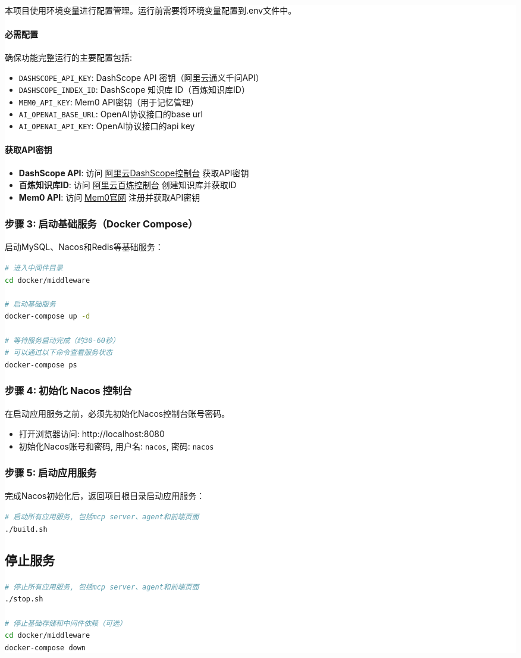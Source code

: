 本项目使用环境变量进行配置管理。运行前需要将环境变量配置到.env文件中。

#### 必需配置
确保功能完整运行的主要配置包括:
- `DASHSCOPE_API_KEY`: DashScope API 密钥（阿里云通义千问API）
- `DASHSCOPE_INDEX_ID`: DashScope 知识库 ID（百炼知识库ID）
- `MEM0_API_KEY`: Mem0 API密钥（用于记忆管理）
- `AI_OPENAI_BASE_URL`: OpenAI协议接口的base url
- `AI_OPENAI_API_KEY`: OpenAI协议接口的api key

#### 获取API密钥
- **DashScope API**: 访问 [阿里云DashScope控制台](https://dashscope.console.aliyun.com/) 获取API密钥
- **百炼知识库ID**: 访问 [阿里云百炼控制台](https://bailian.console.aliyun.com/) 创建知识库并获取ID
- **Mem0 API**: 访问 [Mem0官网](https://mem0.ai/) 注册并获取API密钥


### 步骤 3: 启动基础服务（Docker Compose）

启动MySQL、Nacos和Redis等基础服务：

```bash
# 进入中间件目录
cd docker/middleware

# 启动基础服务
docker-compose up -d

# 等待服务启动完成（约30-60秒）
# 可以通过以下命令查看服务状态
docker-compose ps
```

### 步骤 4: 初始化 Nacos 控制台

在启动应用服务之前，必须先初始化Nacos控制台账号密码。
- 打开浏览器访问: http://localhost:8080
- 初始化Nacos账号和密码, 用户名: `nacos`, 密码: `nacos`

### 步骤 5: 启动应用服务

完成Nacos初始化后，返回项目根目录启动应用服务：

```bash
# 启动所有应用服务, 包括mcp server、agent和前端页面
./build.sh
```

## 停止服务

```bash
# 停止所有应用服务, 包括mcp server、agent和前端页面
./stop.sh

# 停止基础存储和中间件依赖（可选）
cd docker/middleware
docker-compose down
```
